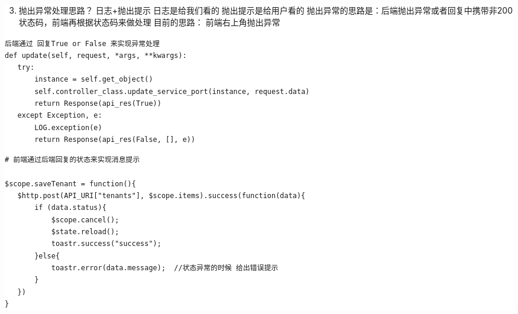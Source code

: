  3. 抛出异常处理思路？
 日志+抛出提示   日志是给我们看的 抛出提示是给用户看的
 抛出异常的思路是：后端抛出异常或者回复中携带非200状态码，前端再根据状态码来做处理 
 目前的思路：  前端右上角抛出异常
 ```
 后端通过 回复True or False 来实现异常处理
def update(self, request, *args, **kwargs):
    try:
        instance = self.get_object()
        self.controller_class.update_service_port(instance, request.data)
        return Response(api_res(True))
    except Exception, e:
        LOG.exception(e)
        return Response(api_res(False, [], e))
 ```
 ```
 # 前端通过后端回复的状态来实现消息提示
 
 $scope.saveTenant = function(){
    $http.post(API_URI["tenants"], $scope.items).success(function(data){
        if (data.status){
            $scope.cancel();
            $state.reload();
            toastr.success("success");
        }else{
            toastr.error(data.message);  //状态异常的时候 给出错误提示
        }
    })
}
 ```
 
  












